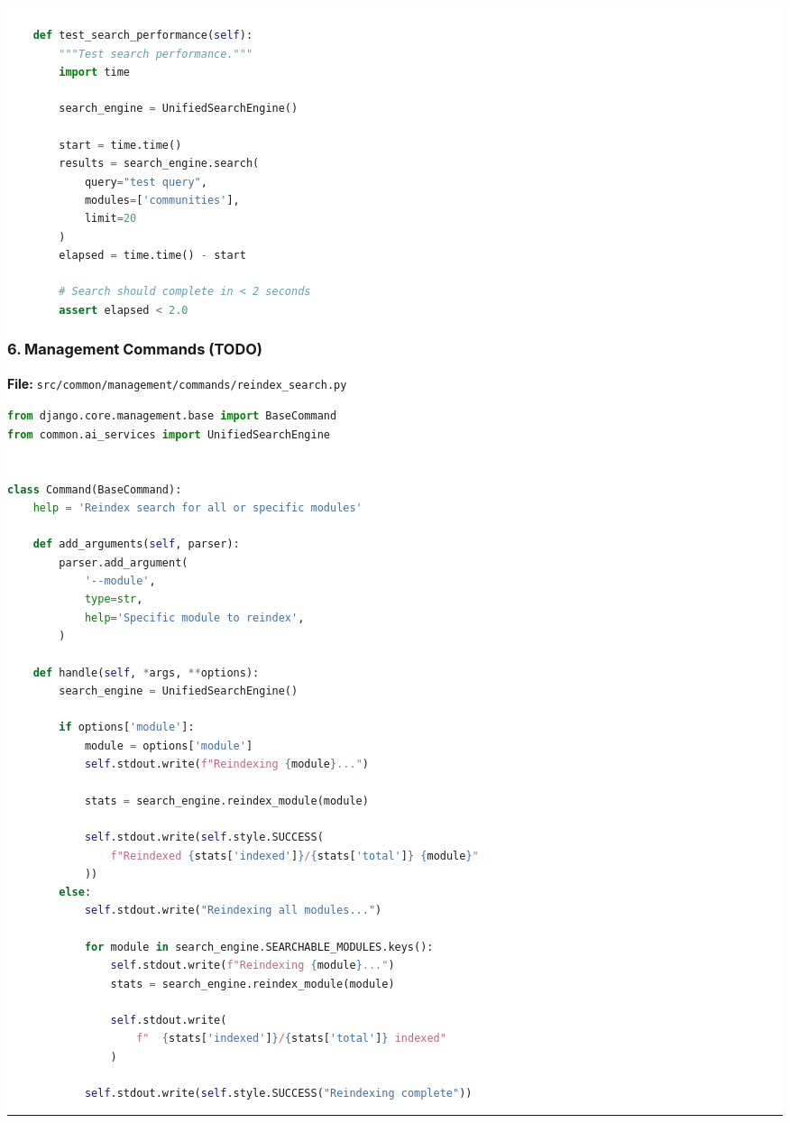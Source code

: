 ```python

    def test_search_performance(self):
        """Test search performance."""
        import time
        
        search_engine = UnifiedSearchEngine()

        start = time.time()
        results = search_engine.search(
            query="test query",
            modules=['communities'],
            limit=20
        )
        elapsed = time.time() - start

        # Search should complete in < 2 seconds
        assert elapsed < 2.0
```

### 6. Management Commands (TODO)

**File:** `src/common/management/commands/reindex_search.py`

```python
from django.core.management.base import BaseCommand
from common.ai_services import UnifiedSearchEngine


class Command(BaseCommand):
    help = 'Reindex search for all or specific modules'

    def add_arguments(self, parser):
        parser.add_argument(
            '--module',
            type=str,
            help='Specific module to reindex',
        )

    def handle(self, *args, **options):
        search_engine = UnifiedSearchEngine()

        if options['module']:
            module = options['module']
            self.stdout.write(f"Reindexing {module}...")

            stats = search_engine.reindex_module(module)

            self.stdout.write(self.style.SUCCESS(
                f"Reindexed {stats['indexed']}/{stats['total']} {module}"
            ))
        else:
            self.stdout.write("Reindexing all modules...")

            for module in search_engine.SEARCHABLE_MODULES.keys():
                self.stdout.write(f"Reindexing {module}...")
                stats = search_engine.reindex_module(module)

                self.stdout.write(
                    f"  {stats['indexed']}/{stats['total']} indexed"
                )

            self.stdout.write(self.style.SUCCESS("Reindexing complete"))
```

---